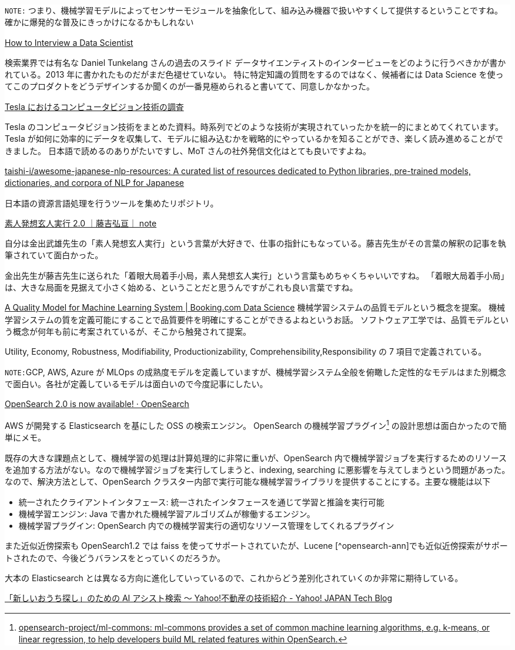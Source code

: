 `NOTE:` つまり、機械学習モデルによってセンサーモジュールを抽象化して、組み込み機器で扱いやすくして提供するということですね。確かに爆発的な普及にきっかけになるかもしれない

[How to Interview a Data Scientist](https://www.slideshare.net/dtunkelang/how-to-interview-a-data-scientist)

検索業界では有名な Daniel Tunkelang さんの過去のスライド
データサイエンティストのインタービューをどのように行うべきかが書かれている。2013 年に書かれたものだがまだ色褪せていない。
特に特定知識の質問をするのではなく、候補者には Data Science を使ってこのプロダクトをどうデザインするか聞くのが一番見極められると書いてて、同意しかなかった。

[Tesla におけるコンピュータビジョン技術の調査](https://www.slideshare.net/KazuyukiMiyazawa/tesla-250957016)

Tesla のコンピュータビジョン技術をまとめた資料。時系列でどのような技術が実現されていったかを統一的にまとめてくれています。
Tesla が如何に効率的にデータを収集して、モデルに組み込むかを戦略的にやっているかを知ることができ、楽しく読み進めることができました。
日本語で読めるのありがたいですし、MoT さんの社外発信文化はとても良いですよね。

[taishi\-i/awesome\-japanese\-nlp\-resources: A curated list of resources dedicated to Python libraries, pre\-trained models, dictionaries, and corpora of NLP for Japanese](https://github.com/taishi-i/awesome-japanese-nlp-resources)

日本語の資源言語処理を行うツールを集めたリポジトリ。

[素人発想玄人実行 2\.0 ｜藤吉弘亘｜ note](https://note.com/hf149/n/ncfcde728e827)

自分は金出武雄先生の「素人発想玄人実行」という言葉が大好きで、仕事の指針にもなっている。藤吉先生がその言葉の解釈の記事を執筆されていて面白かった。

金出先生が藤吉先生に送られた「着眼大局着手小局，素人発想玄人実行」という言葉もめちゃくちゃいいですね。
「着眼大局着手小局」は、大きな局面を見据えて小さく始める、ということだと思うんですがこれも良い言葉ですね。

[A Quality Model for Machine Learning System \| Booking\.com Data Science](https://booking.ai/a-quality-model-for-machine-learning-systems-892118be9e19)
機械学習システムの品質モデルという概念を提案。
機械学習システムの質を定義可能にすることで品質要件を明確にすることができるよねというお話。
ソフトウェア工学では、品質モデルという概念が何年も前に考案されているが、そこから触発されて提案。

Utility, Economy, Robustness, Modifiability, Productionizability, Comprehensibility,Responsibility の 7 項目で定義されている。

`NOTE:`GCP, AWS, Azure が MLOps の成熟度モデルを定義していますが、機械学習システム全般を俯瞰した定性的なモデルはまた別概念で面白い。各社が定義しているモデルは面白いので今度記事にしたい。

[OpenSearch 2\.0 is now available\! · OpenSearch](https://opensearch.org/blog/releases/2022/05/opensearch-2-0-is-now-available/)

AWS が開発する Elasticsearch を基にした OSS の検索エンジン。
OpenSearch の機械学習プラグイン[^opensearch-ml] の設計思想は面白かったので簡単にメモ。

既存の大きな課題点として、機械学習の処理は計算処理的に非常に重いが、OpenSearch 内で機械学習ジョブを実行するためのリソースを追加する方法がない。なので機械学習ジョブを実行してしまうと、indexing, searching に悪影響を与えてしまうという問題があった。
なので、解決方法として、OpenSearch クラスター内部で実行可能な機械学習ライブラリを提供することにする。主要な機能は以下

- 統一されたクライアントインタフェース: 統一されたインタフェースを通じて学習と推論を実行可能
- 機械学習エンジン: Java で書かれた機械学習アルゴリズムが稼働するエンジン。
- 機械学習プラグイン: OpenSearch 内での機械学習実行の適切なリソース管理をしてくれるプラグイン

また近似近傍探索も OpenSearch1.2 では faiss を使ってサポートされていたが、Lucene [^opensearch-ann]でも近似近傍探索がサポートされたので、今後どうバランスをとっていくのだろうか。

大本の Elasticsearch とは異なる方向に進化していっているので、これからどう差別化されていくのか非常に期待している。

[「新しいおうち探し」のための AI アシスト検索 〜 Yahoo\!不動産の技術紹介 \- Yahoo\! JAPAN Tech Blog](https://techblog.yahoo.co.jp/entry/2022052330303047/)


[^meta]: [Does Object Recognition Work for Everyone?](https://research.facebook.com/publications/does-object-recognition-work-for-everyone/)
[^opensearch-ml]: [opensearch\-project/ml\-commons: ml\-commons provides a set of common machine learning algorithms, e\.g\. k\-means, or linear regression, to help developers build ML related features within OpenSearch\.](https://github.com/opensearch-project/ml-commons)
[^oepnsearch-ann]: [Approximate search - OpenSearch documentation](https://opensearch.org/docs/latest/search-plugins/knn/approximate-knn/)
[^nima]: [Google AI Blog: Introducing NIMA: Neural Image Assessment](https://ai.googleblog.com/2017/12/introducing-nima-neural-image-assessment.html)